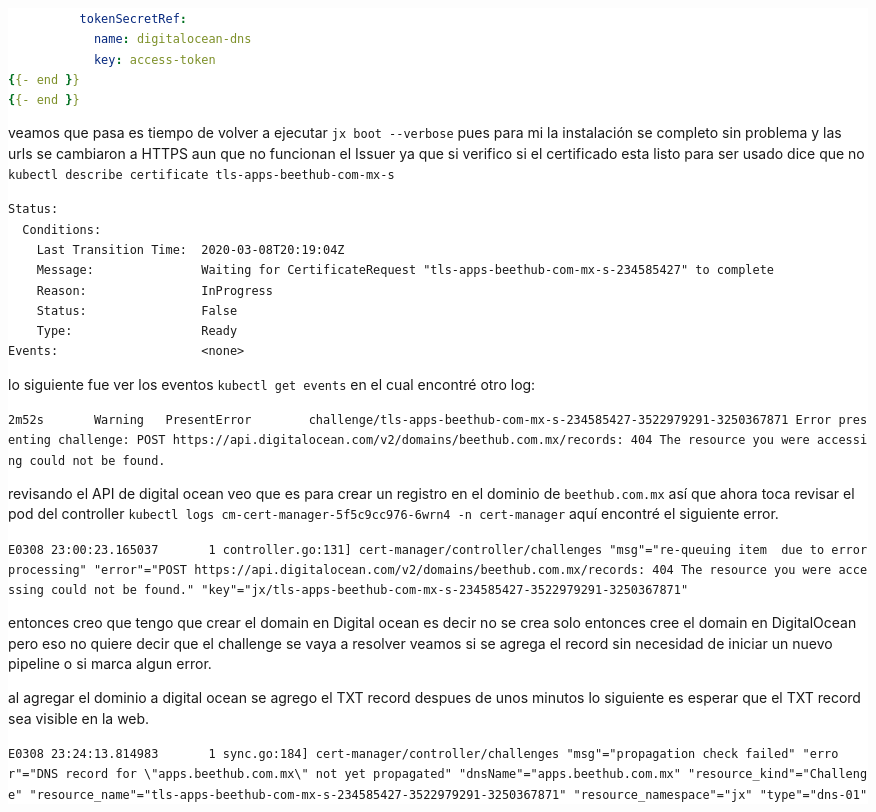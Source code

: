 ```yaml
          tokenSecretRef:
            name: digitalocean-dns
            key: access-token
{{- end }}
{{- end }}

```
veamos que pasa es tiempo de volver a ejecutar `jx boot --verbose` pues para mi la instalación se completo sin problema y las urls se cambiaron a HTTPS aun que no funcionan el Issuer ya que si verifico si el certificado esta listo para ser usado dice que no ` kubectl describe certificate tls-apps-beethub-com-mx-s`
```
Status:
  Conditions:
    Last Transition Time:  2020-03-08T20:19:04Z
    Message:               Waiting for CertificateRequest "tls-apps-beethub-com-mx-s-234585427" to complete
    Reason:                InProgress
    Status:                False
    Type:                  Ready
Events:                    <none>
```
lo siguiente fue ver los eventos `kubectl get events` en el cual encontré otro log:

`
2m52s       Warning   PresentError        challenge/tls-apps-beethub-com-mx-s-234585427-3522979291-3250367871 Error presenting challenge: POST https://api.digitalocean.com/v2/domains/beethub.com.mx/records: 404 The resource you were accessing could not be found.
`

revisando el API de digital ocean veo que es para crear un registro en el dominio de `beethub.com.mx` así que ahora toca revisar el pod del controller `kubectl logs cm-cert-manager-5f5c9cc976-6wrn4 -n cert-manager` aquí encontré el siguiente error.

`
E0308 23:00:23.165037       1 controller.go:131] cert-manager/controller/challenges "msg"="re-queuing item  due to error processing" "error"="POST https://api.digitalocean.com/v2/domains/beethub.com.mx/records: 404 The resource you were accessing could not be found." "key"="jx/tls-apps-beethub-com-mx-s-234585427-3522979291-3250367871" 
`

entonces creo que tengo que crear el domain en Digital ocean es decir no se crea solo entonces cree el domain en DigitalOcean pero eso no quiere decir que el challenge se vaya a resolver veamos si se agrega el record sin necesidad de iniciar un nuevo pipeline o si marca algun error.

al agregar el dominio a digital ocean se agrego el TXT record despues de unos minutos lo siguiente es esperar que el TXT record sea visible en la web.

`
E0308 23:24:13.814983       1 sync.go:184] cert-manager/controller/challenges "msg"="propagation check failed" "error"="DNS record for \"apps.beethub.com.mx\" not yet propagated" "dnsName"="apps.beethub.com.mx" "resource_kind"="Challenge" "resource_name"="tls-apps-beethub-com-mx-s-234585427-3522979291-3250367871" "resource_namespace"="jx" "type"="dns-01" 
`
